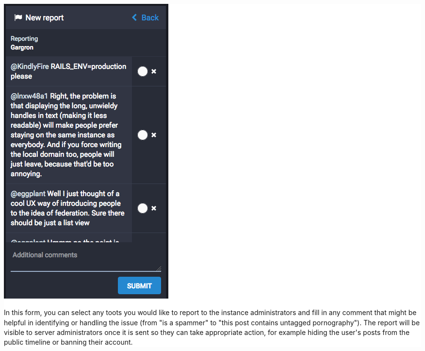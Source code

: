 ![Report form](screenshots/report.png)

In this form, you can select any toots you would like to report to the instance administrators and fill in any comment that might be helpful in identifying or handling the issue (from "is a spammer" to "this post contains untagged pornography"). The report will be visible to server administrators once it is sent so they can take appropriate action, for example hiding the user's posts from the public timeline or banning their account.
